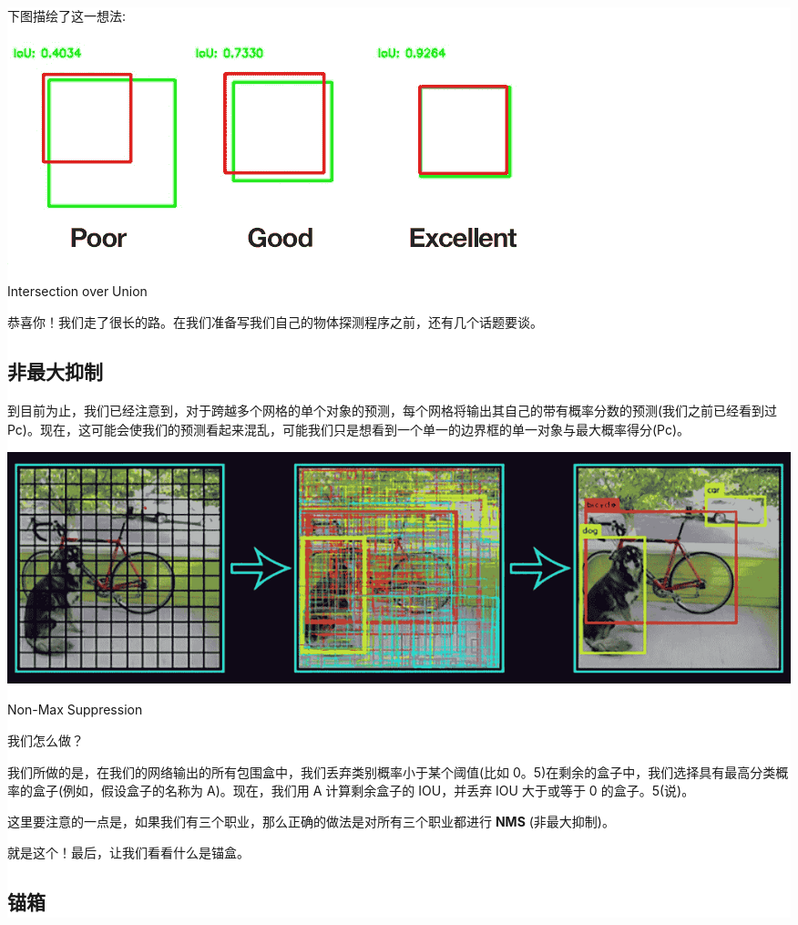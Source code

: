 下图描绘了这一想法:

![](img/5accda1b13d0f425d55fde17eccbb009.png)

Intersection over Union

恭喜你！我们走了很长的路。在我们准备写我们自己的物体探测程序之前，还有几个话题要谈。

## 非最大抑制

到目前为止，我们已经注意到，对于跨越多个网格的单个对象的预测，每个网格将输出其自己的带有概率分数的预测(我们之前已经看到过 Pc)。现在，这可能会使我们的预测看起来混乱，可能我们只是想看到一个单一的边界框的单一对象与最大概率得分(Pc)。

![](img/0955dcf50ad2cd9abb21b7450341f6f6.png)

Non-Max Suppression

我们怎么做？

我们所做的是，在我们的网络输出的所有包围盒中，我们丢弃类别概率小于某个阈值(比如 0。5)在剩余的盒子中，我们选择具有最高分类概率的盒子(例如，假设盒子的名称为 A)。现在，我们用 A 计算剩余盒子的 IOU，并丢弃 IOU 大于或等于 0 的盒子。5(说)。

这里要注意的一点是，如果我们有三个职业，那么正确的做法是对所有三个职业都进行 **NMS** (非最大抑制)。

就是这个！最后，让我们看看什么是锚盒。

## 锚箱
